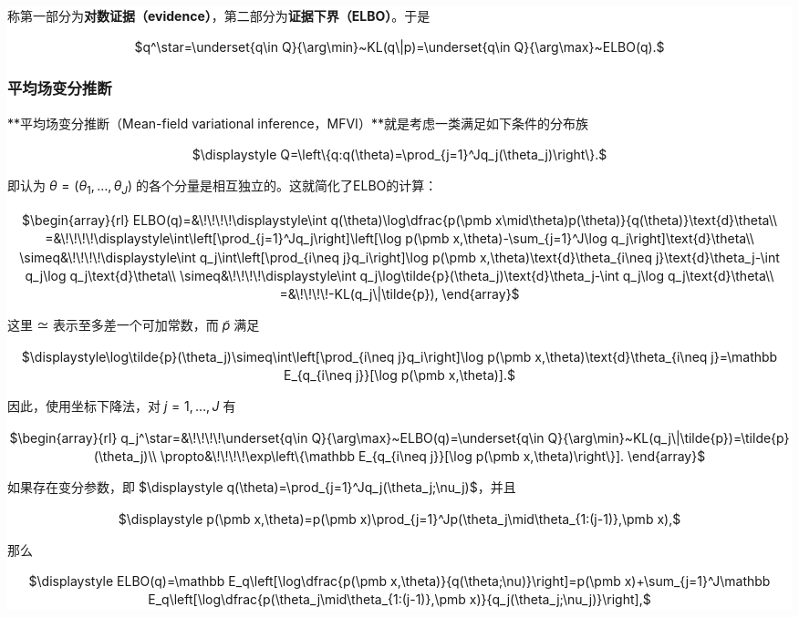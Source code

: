 称第一部分为**对数证据（evidence）**，第二部分为**证据下界（ELBO）**。于是
<center>
$q^\star=\underset{q\in Q}{\arg\min}~KL(q\|p)=\underset{q\in Q}{\arg\max}~ELBO(q).$
</center>

### 平均场变分推断

**平均场变分推断（Mean-field variational inference，MFVI）**就是考虑一类满足如下条件的分布族
<center>
$\displaystyle Q=\left\{q:q(\theta)=\prod_{j=1}^Jq_j(\theta_j)\right\}.$
</center>

即认为 $\theta=(\theta_1,\dots,\theta_J)$ 的各个分量是相互独立的。这就简化了ELBO的计算：
<center>
$\begin{array}{rl}
ELBO(q)=&\!\!\!\!\displaystyle\int q(\theta)\log\dfrac{p(\pmb x\mid\theta)p(\theta)}{q(\theta)}\text{d}\theta\\
=&\!\!\!\!\displaystyle\int\left[\prod_{j=1}^Jq_j\right]\left[\log p(\pmb x,\theta)-\sum_{j=1}^J\log q_j\right]\text{d}\theta\\
\simeq&\!\!\!\!\displaystyle\int q_j\int\left[\prod_{i\neq j}q_i\right]\log p(\pmb x,\theta)\text{d}\theta_{i\neq j}\text{d}\theta_j-\int q_j\log q_j\text{d}\theta\\
\simeq&\!\!\!\!\displaystyle\int q_j\log\tilde{p}(\theta_j)\text{d}\theta_j-\int q_j\log q_j\text{d}\theta\\
=&\!\!\!\!-KL(q_j\|\tilde{p}),
\end{array}$
</center>

这里 $\simeq$ 表示至多差一个可加常数，而 $\tilde{p}$ 满足
<center>
$\displaystyle\log\tilde{p}(\theta_j)\simeq\int\left[\prod_{i\neq j}q_i\right]\log p(\pmb x,\theta)\text{d}\theta_{i\neq j}=\mathbb E_{q_{i\neq j}}[\log p(\pmb x,\theta)].$
</center>

因此，使用坐标下降法，对 $j=1,\dots,J$ 有
<center>
$\begin{array}{rl}
q_j^\star=&\!\!\!\!\underset{q\in Q}{\arg\max}~ELBO(q)=\underset{q\in Q}{\arg\min}~KL(q_j\|\tilde{p})=\tilde{p}(\theta_j)\\
\propto&\!\!\!\!\exp\left\{\mathbb E_{q_{i\neq j}}[\log p(\pmb x,\theta)\right\}].
\end{array}$
</center>

如果存在变分参数，即 $\displaystyle q(\theta)=\prod_{j=1}^Jq_j(\theta_j;\nu_j)$，并且
<center>
$\displaystyle p(\pmb x,\theta)=p(\pmb x)\prod_{j=1}^Jp(\theta_j\mid\theta_{1:(j-1)},\pmb x),$
</center>

那么
<center>
$\displaystyle ELBO(q)=\mathbb E_q\left[\log\dfrac{p(\pmb x,\theta)}{q(\theta;\nu)}\right]=p(\pmb x)+\sum_{j=1}^J\mathbb E_q\left[\log\dfrac{p(\theta_j\mid\theta_{1:(j-1)},\pmb x)}{q_j(\theta_j;\nu_j)}\right],$
</center>
